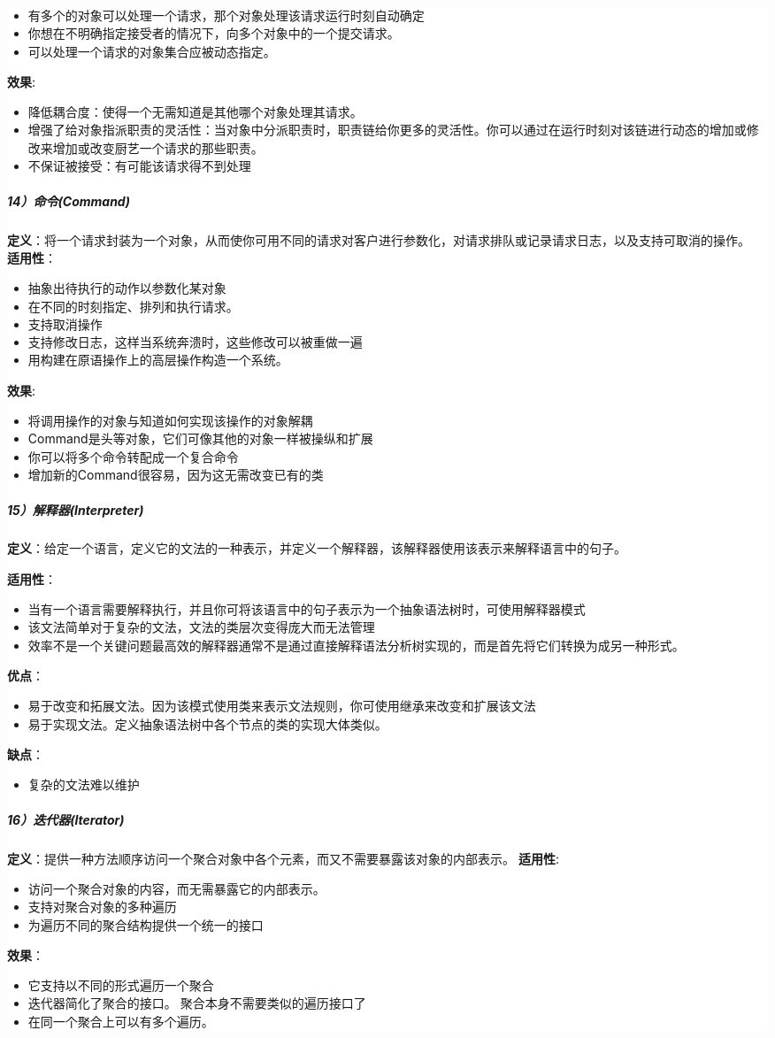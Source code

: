  - 有多个的对象可以处理一个请求，那个对象处理该请求运行时刻自动确定
 - 你想在不明确指定接受者的情况下，向多个对象中的一个提交请求。
 - 可以处理一个请求的对象集合应被动态指定。

**效果**:

 - 降低耦合度：使得一个无需知道是其他哪个对象处理其请求。
 - 增强了给对象指派职责的灵活性：当对象中分派职责时，职责链给你更多的灵活性。你可以通过在运行时刻对该链进行动态的增加或修改来增加或改变厨艺一个请求的那些职责。
 - 不保证被接受：有可能该请求得不到处理

##### 14）命令(Command)
**定义**：将一个请求封装为一个对象，从而使你可用不同的请求对客户进行参数化，对请求排队或记录请求日志，以及支持可取消的操作。  
**适用性**：

 - 抽象出待执行的动作以参数化某对象
 - 在不同的时刻指定、排列和执行请求。
 - 支持取消操作
 - 支持修改日志，这样当系统奔溃时，这些修改可以被重做一遍
 - 用构建在原语操作上的高层操作构造一个系统。

**效果**:

 - 将调用操作的对象与知道如何实现该操作的对象解耦
 - Command是头等对象，它们可像其他的对象一样被操纵和扩展
 - 你可以将多个命令转配成一个复合命令
 - 增加新的Command很容易，因为这无需改变已有的类
##### 15）解释器(Interpreter)
**定义**：给定一个语言，定义它的文法的一种表示，并定义一个解释器，该解释器使用该表示来解释语言中的句子。

**适用性**：

 - 当有一个语言需要解释执行，并且你可将该语言中的句子表示为一个抽象语法树时，可使用解释器模式
 - 该文法简单对于复杂的文法，文法的类层次变得庞大而无法管理
 - 效率不是一个关键问题最高效的解释器通常不是通过直接解释语法分析树实现的，而是首先将它们转换为成另一种形式。

**优点**：

 - 易于改变和拓展文法。因为该模式使用类来表示文法规则，你可使用继承来改变和扩展该文法
 - 易于实现文法。定义抽象语法树中各个节点的类的实现大体类似。

**缺点**：

 - 复杂的文法难以维护

##### 16）迭代器(Iterator)
**定义**：提供一种方法顺序访问一个聚合对象中各个元素，而又不需要暴露该对象的内部表示。
**适用性**:

 - 访问一个聚合对象的内容，而无需暴露它的内部表示。
 - 支持对聚合对象的多种遍历
 - 为遍历不同的聚合结构提供一个统一的接口

**效果**：

 - 它支持以不同的形式遍历一个聚合
 - 迭代器简化了聚合的接口。 聚合本身不需要类似的遍历接口了
 - 在同一个聚合上可以有多个遍历。 
